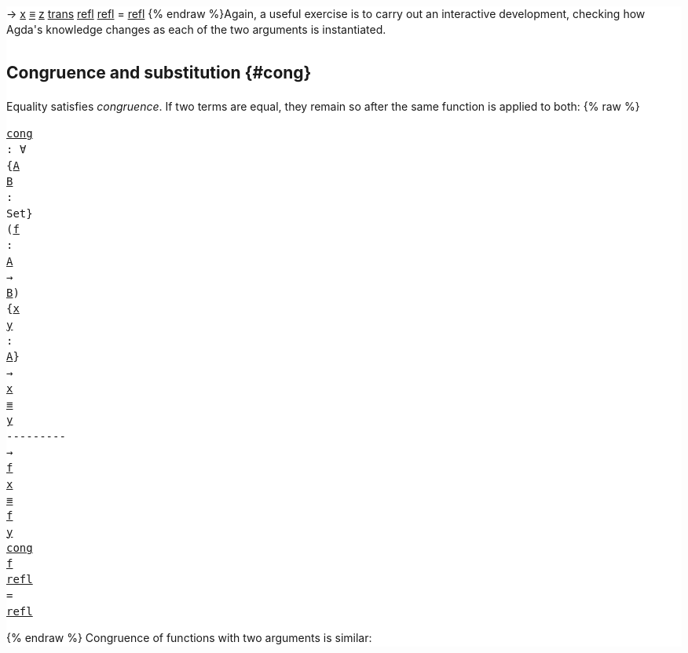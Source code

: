   <a id="3685" class="Symbol">→</a> <a id="3687" href="{% endraw %}{{ site.baseurl }}{% link out/plfa/part1/Equality.md %}{% raw %}#3642" class="Bound">x</a> <a id="3689" href="{% endraw %}{{ site.baseurl }}{% link out/plfa/part1/Equality.md %}{% raw %}#730" class="Datatype Operator">≡</a> <a id="3691" href="{% endraw %}{{ site.baseurl }}{% link out/plfa/part1/Equality.md %}{% raw %}#3646" class="Bound">z</a>
<a id="3693" href="{% endraw %}{{ site.baseurl }}{% link out/plfa/part1/Equality.md %}{% raw %}#3621" class="Function">trans</a> <a id="3699" href="{% endraw %}{{ site.baseurl }}{% link out/plfa/part1/Equality.md %}{% raw %}#770" class="InductiveConstructor">refl</a> <a id="3704" href="{% endraw %}{{ site.baseurl }}{% link out/plfa/part1/Equality.md %}{% raw %}#770" class="InductiveConstructor">refl</a>  <a id="3710" class="Symbol">=</a>  <a id="3713" href="{% endraw %}{{ site.baseurl }}{% link out/plfa/part1/Equality.md %}{% raw %}#770" class="InductiveConstructor">refl</a>
</pre>{% endraw %}Again, a useful exercise is to carry out an interactive development,
checking how Agda's knowledge changes as each of the two arguments is
instantiated.

## Congruence and substitution {#cong}

Equality satisfies _congruence_.  If two terms are equal,
they remain so after the same function is applied to both:
{% raw %}<pre class="Agda"><a id="cong"></a><a id="4037" href="{% endraw %}{{ site.baseurl }}{% link out/plfa/part1/Equality.md %}{% raw %}#4037" class="Function">cong</a> <a id="4042" class="Symbol">:</a> <a id="4044" class="Symbol">∀</a> <a id="4046" class="Symbol">{</a><a id="4047" href="{% endraw %}{{ site.baseurl }}{% link out/plfa/part1/Equality.md %}{% raw %}#4047" class="Bound">A</a> <a id="4049" href="{% endraw %}{{ site.baseurl }}{% link out/plfa/part1/Equality.md %}{% raw %}#4049" class="Bound">B</a> <a id="4051" class="Symbol">:</a> <a id="4053" class="PrimitiveType">Set</a><a id="4056" class="Symbol">}</a> <a id="4058" class="Symbol">(</a><a id="4059" href="{% endraw %}{{ site.baseurl }}{% link out/plfa/part1/Equality.md %}{% raw %}#4059" class="Bound">f</a> <a id="4061" class="Symbol">:</a> <a id="4063" href="{% endraw %}{{ site.baseurl }}{% link out/plfa/part1/Equality.md %}{% raw %}#4047" class="Bound">A</a> <a id="4065" class="Symbol">→</a> <a id="4067" href="{% endraw %}{{ site.baseurl }}{% link out/plfa/part1/Equality.md %}{% raw %}#4049" class="Bound">B</a><a id="4068" class="Symbol">)</a> <a id="4070" class="Symbol">{</a><a id="4071" href="{% endraw %}{{ site.baseurl }}{% link out/plfa/part1/Equality.md %}{% raw %}#4071" class="Bound">x</a> <a id="4073" href="{% endraw %}{{ site.baseurl }}{% link out/plfa/part1/Equality.md %}{% raw %}#4073" class="Bound">y</a> <a id="4075" class="Symbol">:</a> <a id="4077" href="{% endraw %}{{ site.baseurl }}{% link out/plfa/part1/Equality.md %}{% raw %}#4047" class="Bound">A</a><a id="4078" class="Symbol">}</a>
  <a id="4082" class="Symbol">→</a> <a id="4084" href="{% endraw %}{{ site.baseurl }}{% link out/plfa/part1/Equality.md %}{% raw %}#4071" class="Bound">x</a> <a id="4086" href="{% endraw %}{{ site.baseurl }}{% link out/plfa/part1/Equality.md %}{% raw %}#730" class="Datatype Operator">≡</a> <a id="4088" href="{% endraw %}{{ site.baseurl }}{% link out/plfa/part1/Equality.md %}{% raw %}#4073" class="Bound">y</a>
    <a id="4094" class="Comment">---------</a>
  <a id="4106" class="Symbol">→</a> <a id="4108" href="{% endraw %}{{ site.baseurl }}{% link out/plfa/part1/Equality.md %}{% raw %}#4059" class="Bound">f</a> <a id="4110" href="{% endraw %}{{ site.baseurl }}{% link out/plfa/part1/Equality.md %}{% raw %}#4071" class="Bound">x</a> <a id="4112" href="{% endraw %}{{ site.baseurl }}{% link out/plfa/part1/Equality.md %}{% raw %}#730" class="Datatype Operator">≡</a> <a id="4114" href="{% endraw %}{{ site.baseurl }}{% link out/plfa/part1/Equality.md %}{% raw %}#4059" class="Bound">f</a> <a id="4116" href="{% endraw %}{{ site.baseurl }}{% link out/plfa/part1/Equality.md %}{% raw %}#4073" class="Bound">y</a>
<a id="4118" href="{% endraw %}{{ site.baseurl }}{% link out/plfa/part1/Equality.md %}{% raw %}#4037" class="Function">cong</a> <a id="4123" href="{% endraw %}{{ site.baseurl }}{% link out/plfa/part1/Equality.md %}{% raw %}#4123" class="Bound">f</a> <a id="4125" href="{% endraw %}{{ site.baseurl }}{% link out/plfa/part1/Equality.md %}{% raw %}#770" class="InductiveConstructor">refl</a>  <a id="4131" class="Symbol">=</a>  <a id="4134" href="{% endraw %}{{ site.baseurl }}{% link out/plfa/part1/Equality.md %}{% raw %}#770" class="InductiveConstructor">refl</a>
</pre>{% endraw %}
Congruence of functions with two arguments is similar: